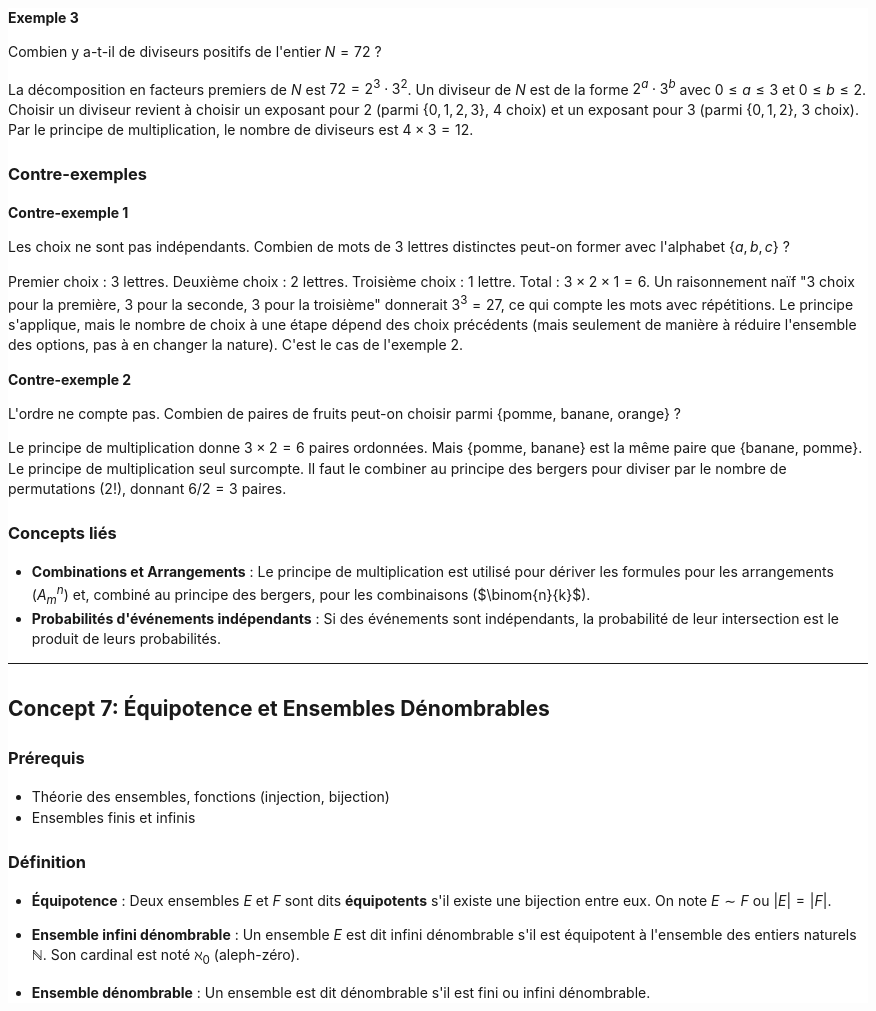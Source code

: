 **Exemple 3**

Combien y a-t-il de diviseurs positifs de l'entier $N=72$ ?

La décomposition en facteurs premiers de $N$ est $72 = 2^3 \cdot 3^2$. Un diviseur de $N$ est de la forme $2^a \cdot 3^b$ avec $0 \le a \le 3$ et $0 \le b \le 2$. Choisir un diviseur revient à choisir un exposant pour 2 (parmi $\{0,1,2,3\}$, 4 choix) et un exposant pour 3 (parmi $\{0,1,2\}$, 3 choix). Par le principe de multiplication, le nombre de diviseurs est $4 \times 3 = 12$.

### Contre-exemples

**Contre-exemple 1**

Les choix ne sont pas indépendants. Combien de mots de 3 lettres distinctes peut-on former avec l'alphabet $\{a,b,c\}$ ?

Premier choix : 3 lettres. Deuxième choix : 2 lettres. Troisième choix : 1 lettre. Total : $3 \times 2 \times 1 = 6$. Un raisonnement naïf "3 choix pour la première, 3 pour la seconde, 3 pour la troisième" donnerait $3^3=27$, ce qui compte les mots avec répétitions. Le principe s'applique, mais le nombre de choix à une étape dépend des choix précédents (mais seulement de manière à réduire l'ensemble des options, pas à en changer la nature). C'est le cas de l'exemple 2.

**Contre-exemple 2**

L'ordre ne compte pas. Combien de paires de fruits peut-on choisir parmi {pomme, banane, orange} ?

Le principe de multiplication donne $3 \times 2 = 6$ paires ordonnées. Mais {pomme, banane} est la même paire que {banane, pomme}. Le principe de multiplication seul surcompte. Il faut le combiner au principe des bergers pour diviser par le nombre de permutations ($2!$), donnant $6/2=3$ paires.

### Concepts liés

- **Combinations et Arrangements** : Le principe de multiplication est utilisé pour dériver les formules pour les arrangements ($A_m^n$) et, combiné au principe des bergers, pour les combinaisons ($\binom{n}{k}$).
- **Probabilités d'événements indépendants** : Si des événements sont indépendants, la probabilité de leur intersection est le produit de leurs probabilités.

---

## Concept 7: Équipotence et Ensembles Dénombrables

### Prérequis

- Théorie des ensembles, fonctions (injection, bijection)
- Ensembles finis et infinis

### Définition

- **Équipotence** : Deux ensembles $E$ et $F$ sont dits **équipotents** s'il existe une bijection entre eux. On note $E \sim F$ ou $|E|=|F|$.

- **Ensemble infini dénombrable** : Un ensemble $E$ est dit infini dénombrable s'il est équipotent à l'ensemble des entiers naturels $\mathbb{N}$. Son cardinal est noté $\aleph_0$ (aleph-zéro).

- **Ensemble dénombrable** : Un ensemble est dit dénombrable s'il est fini ou infini dénombrable.

